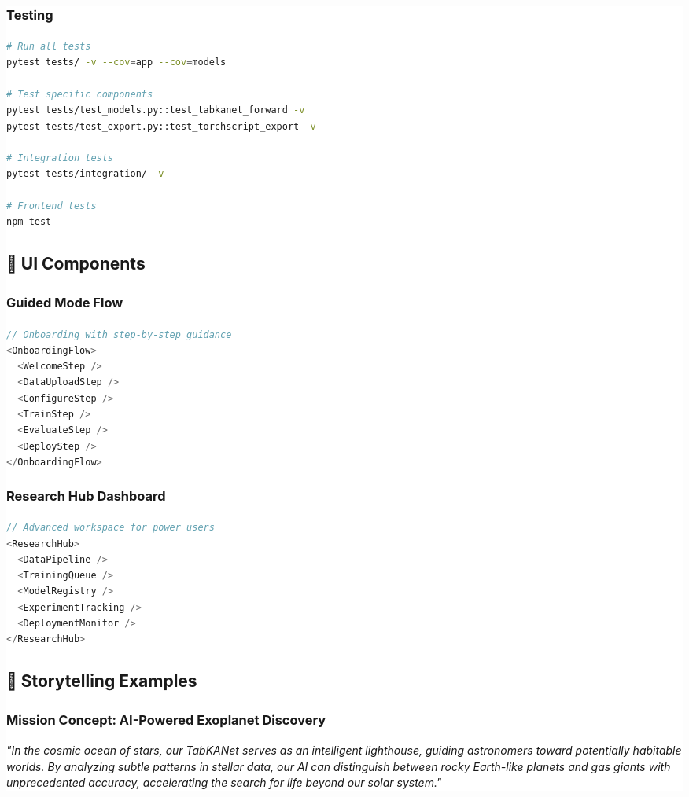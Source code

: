 ### Testing

```bash
# Run all tests
pytest tests/ -v --cov=app --cov=models

# Test specific components  
pytest tests/test_models.py::test_tabkanet_forward -v
pytest tests/test_export.py::test_torchscript_export -v

# Integration tests
pytest tests/integration/ -v

# Frontend tests
npm test
```

## 🎨 UI Components

### Guided Mode Flow
```typescript
// Onboarding with step-by-step guidance
<OnboardingFlow>
  <WelcomeStep />
  <DataUploadStep />
  <ConfigureStep />
  <TrainStep />
  <EvaluateStep />
  <DeployStep />
</OnboardingFlow>
```

### Research Hub Dashboard
```typescript
// Advanced workspace for power users
<ResearchHub>
  <DataPipeline />
  <TrainingQueue />
  <ModelRegistry />
  <ExperimentTracking />
  <DeploymentMonitor />
</ResearchHub>
```

## 🌟 Storytelling Examples

### Mission Concept: AI-Powered Exoplanet Discovery

*"In the cosmic ocean of stars, our TabKANet serves as an intelligent lighthouse, guiding astronomers toward potentially habitable worlds. By analyzing subtle patterns in stellar data, our AI can distinguish between rocky Earth-like planets and gas giants with unprecedented accuracy, accelerating the search for life beyond our solar system."*
